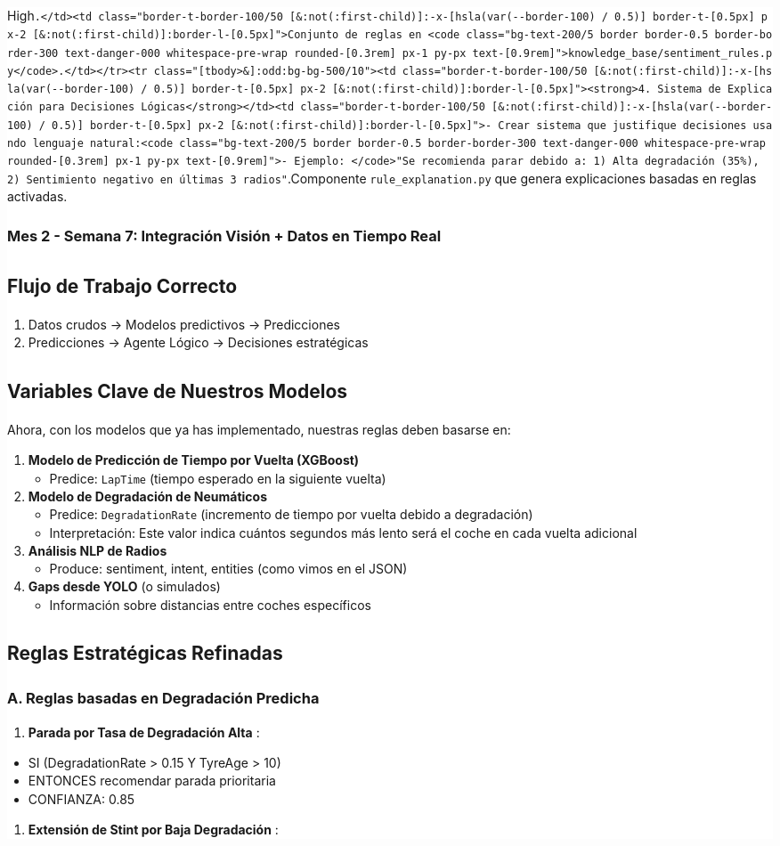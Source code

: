 High`.</td><td class="border-t-border-100/50 [&:not(:first-child)]:-x-[hsla(var(--border-100) / 0.5)] border-t-[0.5px] px-2 [&:not(:first-child)]:border-l-[0.5px]">Conjunto de reglas en <code class="bg-text-200/5 border border-0.5 border-border-300 text-danger-000 whitespace-pre-wrap rounded-[0.3rem] px-1 py-px text-[0.9rem]">knowledge_base/sentiment_rules.py</code>.</td></tr><tr class="[tbody>&]:odd:bg-bg-500/10"><td class="border-t-border-100/50 [&:not(:first-child)]:-x-[hsla(var(--border-100) / 0.5)] border-t-[0.5px] px-2 [&:not(:first-child)]:border-l-[0.5px]"><strong>4. Sistema de Explicación para Decisiones Lógicas</strong></td><td class="border-t-border-100/50 [&:not(:first-child)]:-x-[hsla(var(--border-100) / 0.5)] border-t-[0.5px] px-2 [&:not(:first-child)]:border-l-[0.5px]">- Crear sistema que justifique decisiones usando lenguaje natural:<code class="bg-text-200/5 border border-0.5 border-border-300 text-danger-000 whitespace-pre-wrap rounded-[0.3rem] px-1 py-px text-[0.9rem]">- Ejemplo: </code>"Se recomienda parar debido a: 1) Alta degradación (35%), 2) Sentimiento negativo en últimas 3 radios"`.</td><td class="border-t-border-100/50 [&:not(:first-child)]:-x-[hsla(var(--border-100) / 0.5)] border-t-[0.5px] px-2 [&:not(:first-child)]:border-l-[0.5px]">Componente <code class="bg-text-200/5 border border-0.5 border-border-300 text-danger-000 whitespace-pre-wrap rounded-[0.3rem] px-1 py-px text-[0.9rem]">rule_explanation.py</code> que genera explicaciones basadas en reglas activadas.</td></tr></tbody></table></pre>

### **Mes 2 - Semana 7: Integración Visión + Datos en Tiempo Real**

## Flujo de Trabajo Correcto

1. Datos crudos → Modelos predictivos → Predicciones
2. Predicciones → Agente Lógico → Decisiones estratégicas

## Variables Clave de Nuestros Modelos

Ahora, con los modelos que ya has implementado, nuestras reglas deben basarse en:

1. **Modelo de Predicción de Tiempo por Vuelta (XGBoost)**
   - Predice: `LapTime` (tiempo esperado en la siguiente vuelta)
2. **Modelo de Degradación de Neumáticos**
   - Predice: `DegradationRate` (incremento de tiempo por vuelta debido a degradación)
   - Interpretación: Este valor indica cuántos segundos más lento será el coche en cada vuelta adicional
3. **Análisis NLP de Radios**
   - Produce: sentiment, intent, entities (como vimos en el JSON)
4. **Gaps desde YOLO** (o simulados)
   - Información sobre distancias entre coches específicos

## Reglas Estratégicas Refinadas

### A. Reglas basadas en Degradación Predicha

1. **Parada por Tasa de Degradación Alta** :

- SI (DegradationRate > 0.15 Y TyreAge > 10)
- ENTONCES recomendar parada prioritaria
- CONFIANZA: 0.85

1. **Extensión de Stint por Baja Degradación** :
